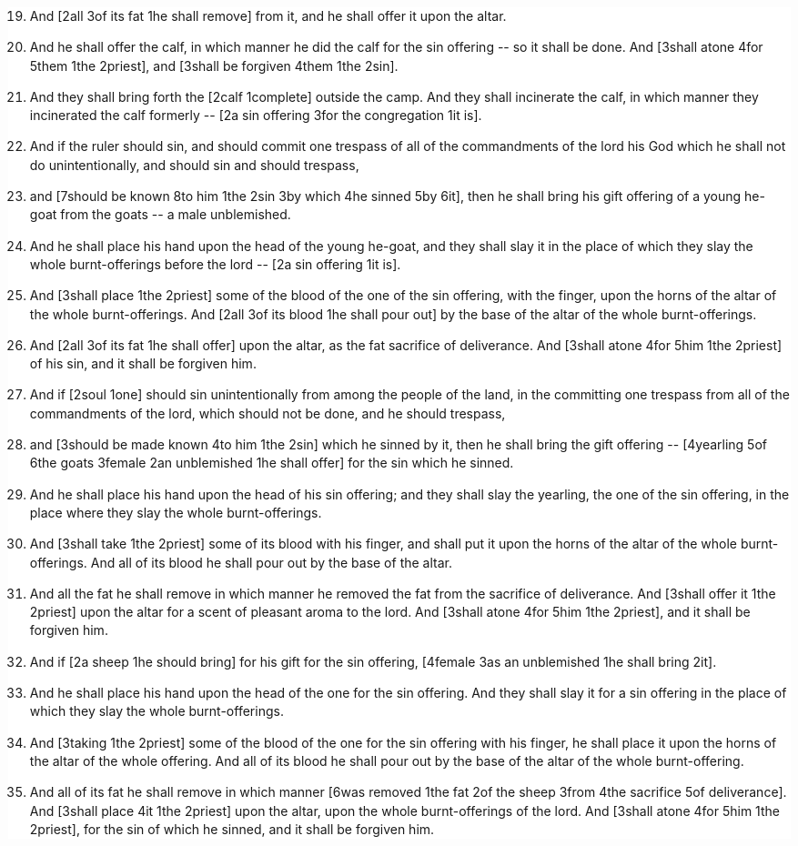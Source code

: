 19. And  [2all 3of its fat 1he shall remove] from it, and he shall offer it upon the altar.

20. And he shall offer the calf, in which manner he did the calf  for the sin offering -- so it shall be done. And [3shall atone 4for 5them 1the 2priest], and [3shall be forgiven 4them 1the 2sin].

21. And they shall bring forth the [2calf 1complete] outside the camp. And they shall incinerate the calf, in which manner they incinerated the calf  formerly -- [2a sin offering 3for the congregation 1it is].

22. And if the ruler should sin, and should commit one trespass of all of the commandments of the lord  his God which he shall not do unintentionally, and should sin and should trespass,

23. and [7should be known 8to him 1the 2sin 3by which 4he sinned 5by 6it], then he shall bring  his gift offering of a young he-goat from the goats -- a male unblemished.

24. And he shall place  his hand upon the head of the young he-goat, and they shall slay it in the place of which they slay the whole burnt-offerings before the lord -- [2a sin offering 1it is].

25. And [3shall place 1the 2priest] some of the blood of the one of the sin offering, with the finger, upon the horns of the altar of the whole burnt-offerings. And  [2all 3of its blood 1he shall pour out] by the base of the altar of the whole burnt-offerings.

26. And [2all  3of its fat 1he shall offer] upon the altar, as the fat sacrifice of deliverance. And [3shall atone 4for 5him 1the 2priest] of  his sin, and it shall be forgiven him.

27. And if [2soul 1one] should sin unintentionally from among the people of the land, in the committing one trespass from all of the commandments of the lord, which should not be done, and he should trespass,

28. and [3should be made known 4to him 1the 2sin] which he sinned by it, then he shall bring the gift offering -- [4yearling 5of 6the goats 3female 2an unblemished 1he shall offer] for the sin which he sinned.

29. And he shall place  his hand upon the head  of his sin offering; and they shall slay the yearling, the one of the sin offering, in the place where they slay the whole burnt-offerings.

30. And [3shall take 1the 2priest] some of  its blood with his finger, and shall put it upon the horns of the altar of the whole burnt-offerings. And all  of its blood he shall pour out by the base of the altar.

31. And all the fat he shall remove in which manner he removed the fat from the sacrifice of deliverance. And [3shall offer it 1the 2priest] upon the altar for a scent of pleasant aroma to the lord. And [3shall atone 4for 5him 1the 2priest], and it shall be forgiven him.

32. And if [2a sheep 1he should bring]  for his gift for the sin offering, [4female 3as an unblemished 1he shall bring 2it].

33. And he shall place  his hand upon the head of the one for the sin offering. And they shall slay it for a sin offering in the place of which they slay the whole burnt-offerings.

34. And [3taking 1the 2priest] some of the blood of the one for the sin offering with his finger, he shall place it upon the horns of the altar of the whole offering. And all of its  blood he shall pour out by the base of the altar of the whole burnt-offering.

35. And all of its  fat he shall remove in which manner [6was removed 1the fat 2of the sheep 3from 4the sacrifice  5of deliverance]. And [3shall place 4it 1the 2priest] upon the altar, upon the whole burnt-offerings of the lord. And [3shall atone 4for 5him 1the 2priest], for the sin of which he sinned, and it shall be forgiven him.  
